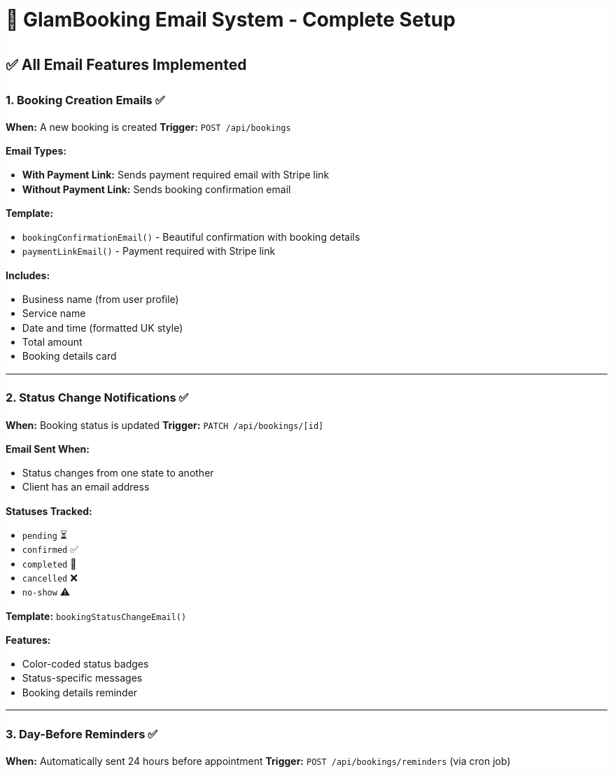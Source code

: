 # 📧 GlamBooking Email System - Complete Setup

## ✅ All Email Features Implemented

### **1. Booking Creation Emails** ✅
**When:** A new booking is created
**Trigger:** `POST /api/bookings`

**Email Types:**
- **With Payment Link:** Sends payment required email with Stripe link
- **Without Payment Link:** Sends booking confirmation email

**Template:** 
- `bookingConfirmationEmail()` - Beautiful confirmation with booking details
- `paymentLinkEmail()` - Payment required with Stripe link

**Includes:**
- Business name (from user profile)
- Service name
- Date and time (formatted UK style)
- Total amount
- Booking details card

---

### **2. Status Change Notifications** ✅
**When:** Booking status is updated
**Trigger:** `PATCH /api/bookings/[id]`

**Email Sent When:**
- Status changes from one state to another
- Client has an email address

**Statuses Tracked:**
- `pending` ⏳
- `confirmed` ✅
- `completed` 🎉
- `cancelled` ❌
- `no-show` ⚠️

**Template:** `bookingStatusChangeEmail()`

**Features:**
- Color-coded status badges
- Status-specific messages
- Booking details reminder

---

### **3. Day-Before Reminders** ✅
**When:** Automatically sent 24 hours before appointment
**Trigger:** `POST /api/bookings/reminders` (via cron job)
